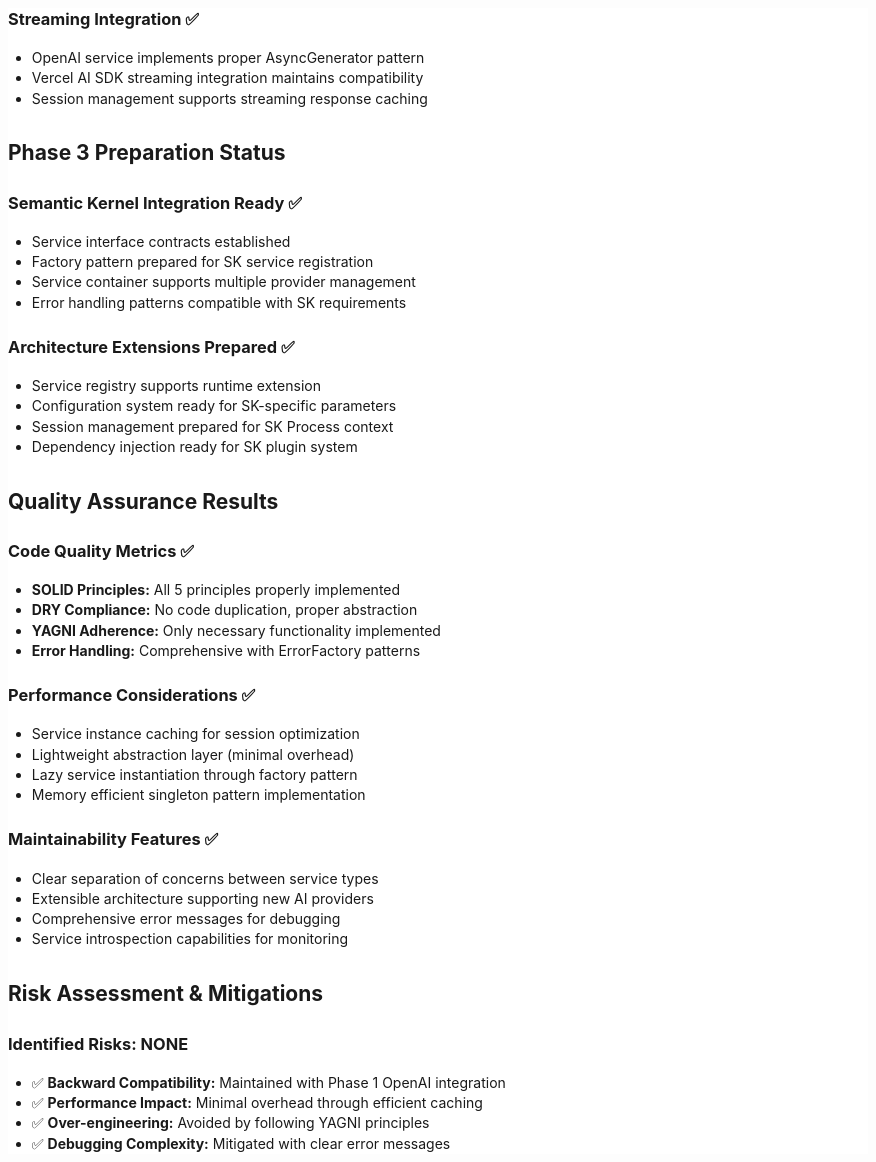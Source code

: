 ### Streaming Integration ✅

- OpenAI service implements proper AsyncGenerator pattern
- Vercel AI SDK streaming integration maintains compatibility
- Session management supports streaming response caching

## Phase 3 Preparation Status

### Semantic Kernel Integration Ready ✅

- Service interface contracts established
- Factory pattern prepared for SK service registration
- Service container supports multiple provider management
- Error handling patterns compatible with SK requirements

### Architecture Extensions Prepared ✅

- Service registry supports runtime extension
- Configuration system ready for SK-specific parameters
- Session management prepared for SK Process context
- Dependency injection ready for SK plugin system

## Quality Assurance Results

### Code Quality Metrics ✅

- **SOLID Principles:** All 5 principles properly implemented
- **DRY Compliance:** No code duplication, proper abstraction
- **YAGNI Adherence:** Only necessary functionality implemented
- **Error Handling:** Comprehensive with ErrorFactory patterns

### Performance Considerations ✅

- Service instance caching for session optimization
- Lightweight abstraction layer (minimal overhead)
- Lazy service instantiation through factory pattern
- Memory efficient singleton pattern implementation

### Maintainability Features ✅

- Clear separation of concerns between service types
- Extensible architecture supporting new AI providers
- Comprehensive error messages for debugging
- Service introspection capabilities for monitoring

## Risk Assessment & Mitigations

### Identified Risks: NONE

- ✅ **Backward Compatibility:** Maintained with Phase 1 OpenAI integration
- ✅ **Performance Impact:** Minimal overhead through efficient caching
- ✅ **Over-engineering:** Avoided by following YAGNI principles
- ✅ **Debugging Complexity:** Mitigated with clear error messages
